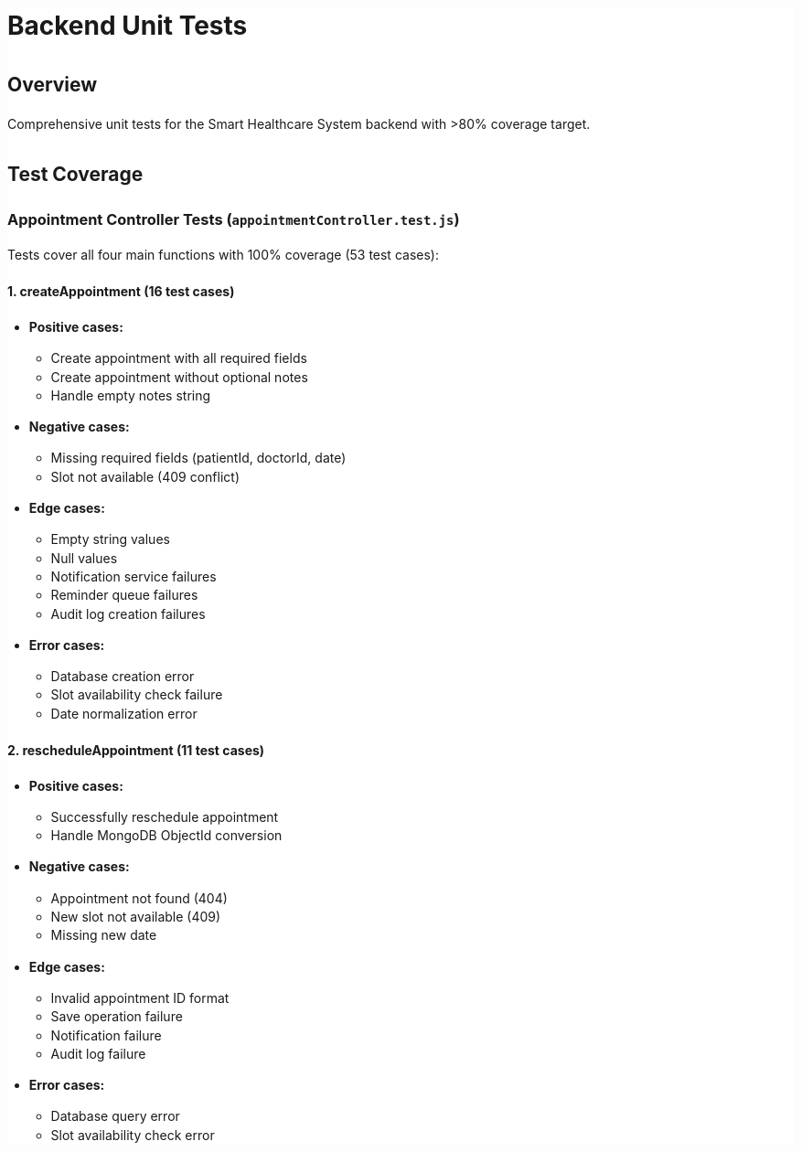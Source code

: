 # Backend Unit Tests

## Overview
Comprehensive unit tests for the Smart Healthcare System backend with >80% coverage target.

## Test Coverage

### Appointment Controller Tests (`appointmentController.test.js`)
Tests cover all four main functions with 100% coverage (53 test cases):

#### 1. **createAppointment** (16 test cases)
- **Positive cases:**
  - Create appointment with all required fields
  - Create appointment without optional notes
  - Handle empty notes string
  
- **Negative cases:**
  - Missing required fields (patientId, doctorId, date)
  - Slot not available (409 conflict)
  
- **Edge cases:**
  - Empty string values
  - Null values
  - Notification service failures
  - Reminder queue failures
  - Audit log creation failures
  
- **Error cases:**
  - Database creation error
  - Slot availability check failure
  - Date normalization error

#### 2. **rescheduleAppointment** (11 test cases)
- **Positive cases:**
  - Successfully reschedule appointment
  - Handle MongoDB ObjectId conversion
  
- **Negative cases:**
  - Appointment not found (404)
  - New slot not available (409)
  - Missing new date
  
- **Edge cases:**
  - Invalid appointment ID format
  - Save operation failure
  - Notification failure
  - Audit log failure
  
- **Error cases:**
  - Database query error
  - Slot availability check error
